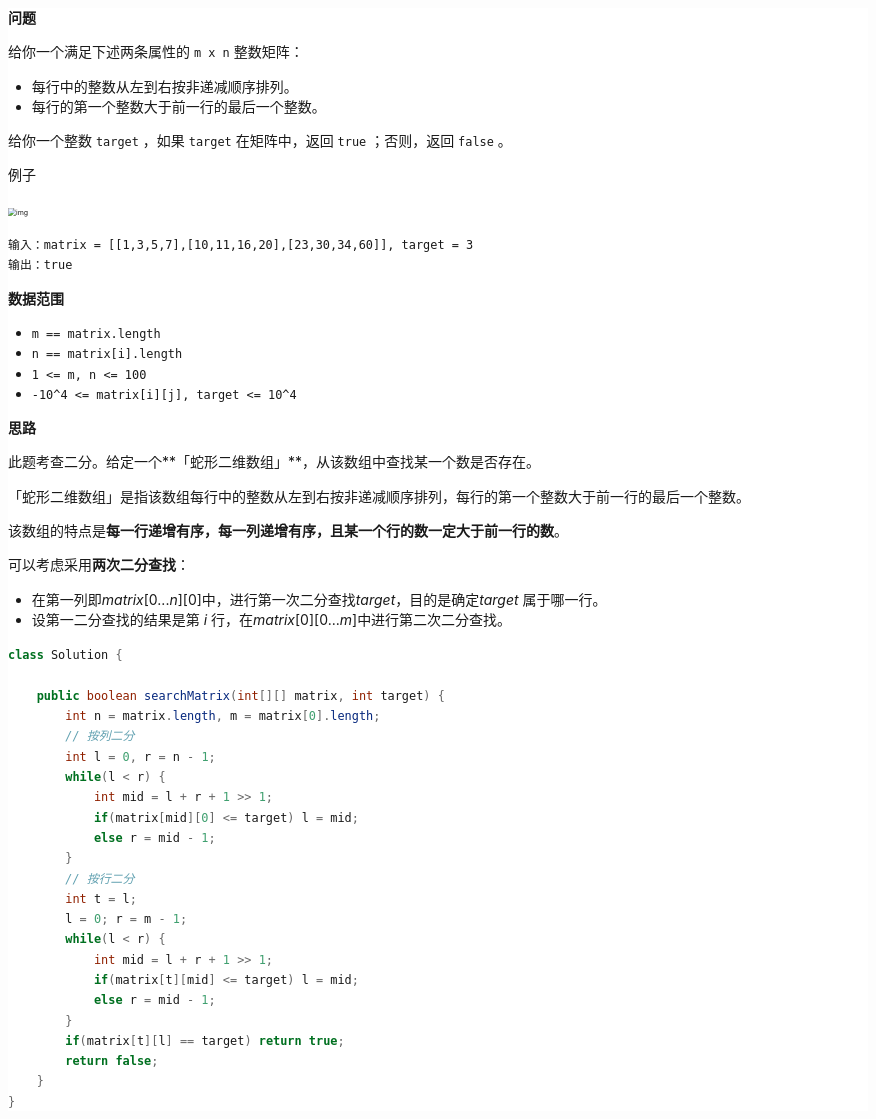 **问题**

给你一个满足下述两条属性的 `m x n` 整数矩阵：

- 每行中的整数从左到右按非递减顺序排列。
- 每行的第一个整数大于前一行的最后一个整数。

给你一个整数 `target` ，如果 `target` 在矩阵中，返回 `true` ；否则，返回 `false` 。

例子

<img src="https://assets.leetcode.com/uploads/2020/10/05/mat.jpg" alt="img" style="zoom:50%;" />

```
输入：matrix = [[1,3,5,7],[10,11,16,20],[23,30,34,60]], target = 3
输出：true
```

**数据范围**

- `m == matrix.length`
- `n == matrix[i].length`
- `1 <= m, n <= 100`
- `-10^4 <= matrix[i][j], target <= 10^4`

**思路**

此题考查二分。给定一个**「蛇形二维数组」**，从该数组中查找某一个数是否存在。

「蛇形二维数组」是指该数组每行中的整数从左到右按非递减顺序排列，每行的第一个整数大于前一行的最后一个整数。

该数组的特点是**每一行递增有序，每一列递增有序，且某一个行的数一定大于前一行的数**。

可以考虑采用**两次二分查找**：

- 在第一列即$matrix[0...n][0]$中，进行第一次二分查找$target$，目的是确定$target$ 属于哪一行。
- 设第一二分查找的结果是第 $i$ 行，在$matrix[0][0...m]$中进行第二次二分查找。

```java
class Solution {
    
    public boolean searchMatrix(int[][] matrix, int target) {
        int n = matrix.length, m = matrix[0].length;
        // 按列二分
        int l = 0, r = n - 1;
        while(l < r) {
            int mid = l + r + 1 >> 1;
            if(matrix[mid][0] <= target) l = mid;
            else r = mid - 1;
        }
        // 按行二分
        int t = l;
        l = 0; r = m - 1;
        while(l < r) {
            int mid = l + r + 1 >> 1;
            if(matrix[t][mid] <= target) l = mid;
            else r = mid - 1;
        }
        if(matrix[t][l] == target) return true;
        return false;
    }
}
```
